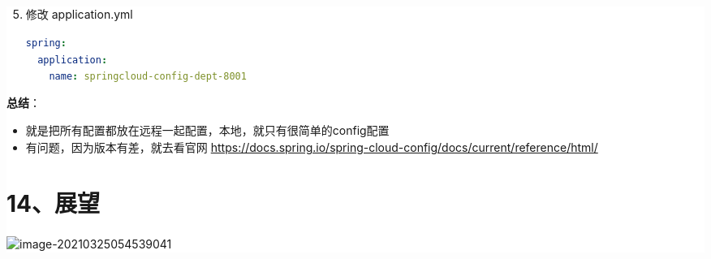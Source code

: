    5. 修改 application.yml

      ```yaml
      spring:
        application:
          name: springcloud-config-dept-8001
      ```

**总结**：

- 就是把所有配置都放在远程一起配置，本地，就只有很简单的config配置
- 有问题，因为版本有差，就去看官网 https://docs.spring.io/spring-cloud-config/docs/current/reference/html/



# 14、展望

![image-20210325054539041](https://2021-joker.oss-cn-shanghai.aliyuncs.com/java_img/image-20210323232805293.png)
